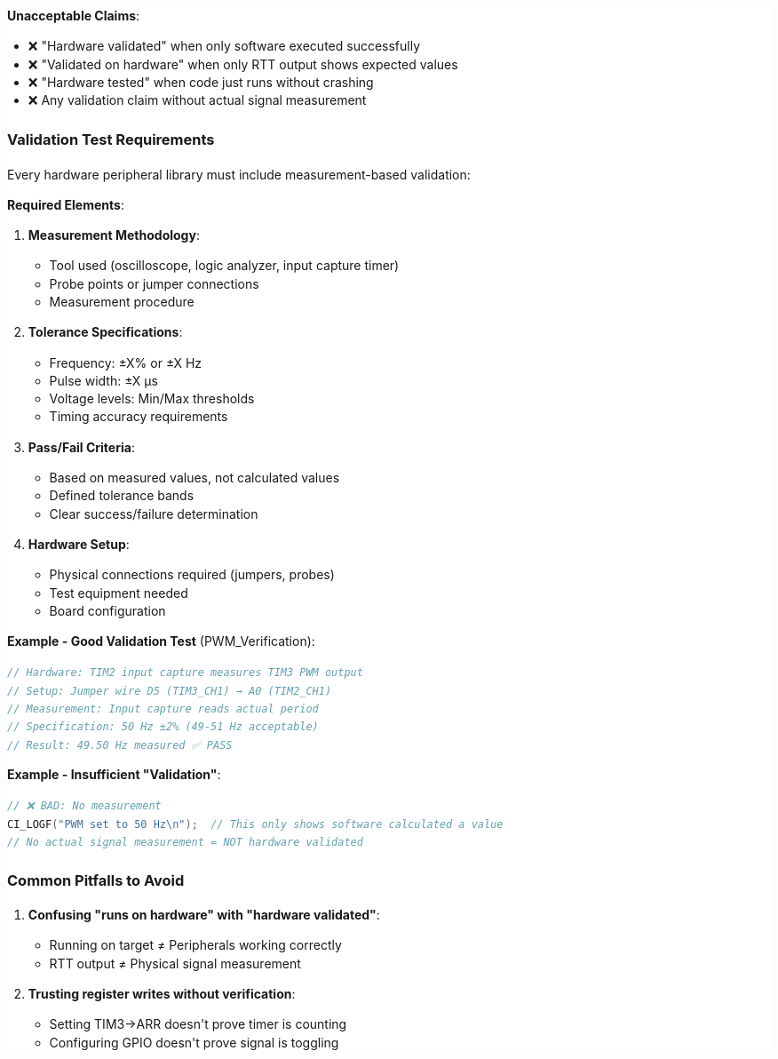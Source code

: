 **Unacceptable Claims**:
- ❌ "Hardware validated" when only software executed successfully
- ❌ "Validated on hardware" when only RTT output shows expected values
- ❌ "Hardware tested" when code just runs without crashing
- ❌ Any validation claim without actual signal measurement

### Validation Test Requirements

Every hardware peripheral library must include measurement-based validation:

**Required Elements**:
1. **Measurement Methodology**:
   - Tool used (oscilloscope, logic analyzer, input capture timer)
   - Probe points or jumper connections
   - Measurement procedure

2. **Tolerance Specifications**:
   - Frequency: ±X% or ±X Hz
   - Pulse width: ±X µs
   - Voltage levels: Min/Max thresholds
   - Timing accuracy requirements

3. **Pass/Fail Criteria**:
   - Based on measured values, not calculated values
   - Defined tolerance bands
   - Clear success/failure determination

4. **Hardware Setup**:
   - Physical connections required (jumpers, probes)
   - Test equipment needed
   - Board configuration

**Example - Good Validation Test** (PWM_Verification):
```cpp
// Hardware: TIM2 input capture measures TIM3 PWM output
// Setup: Jumper wire D5 (TIM3_CH1) → A0 (TIM2_CH1)
// Measurement: Input capture reads actual period
// Specification: 50 Hz ±2% (49-51 Hz acceptable)
// Result: 49.50 Hz measured ✅ PASS
```

**Example - Insufficient "Validation"**:
```cpp
// ❌ BAD: No measurement
CI_LOGF("PWM set to 50 Hz\n");  // This only shows software calculated a value
// No actual signal measurement = NOT hardware validated
```

### Common Pitfalls to Avoid

1. **Confusing "runs on hardware" with "hardware validated"**:
   - Running on target ≠ Peripherals working correctly
   - RTT output ≠ Physical signal measurement

2. **Trusting register writes without verification**:
   - Setting TIM3->ARR doesn't prove timer is counting
   - Configuring GPIO doesn't prove signal is toggling
